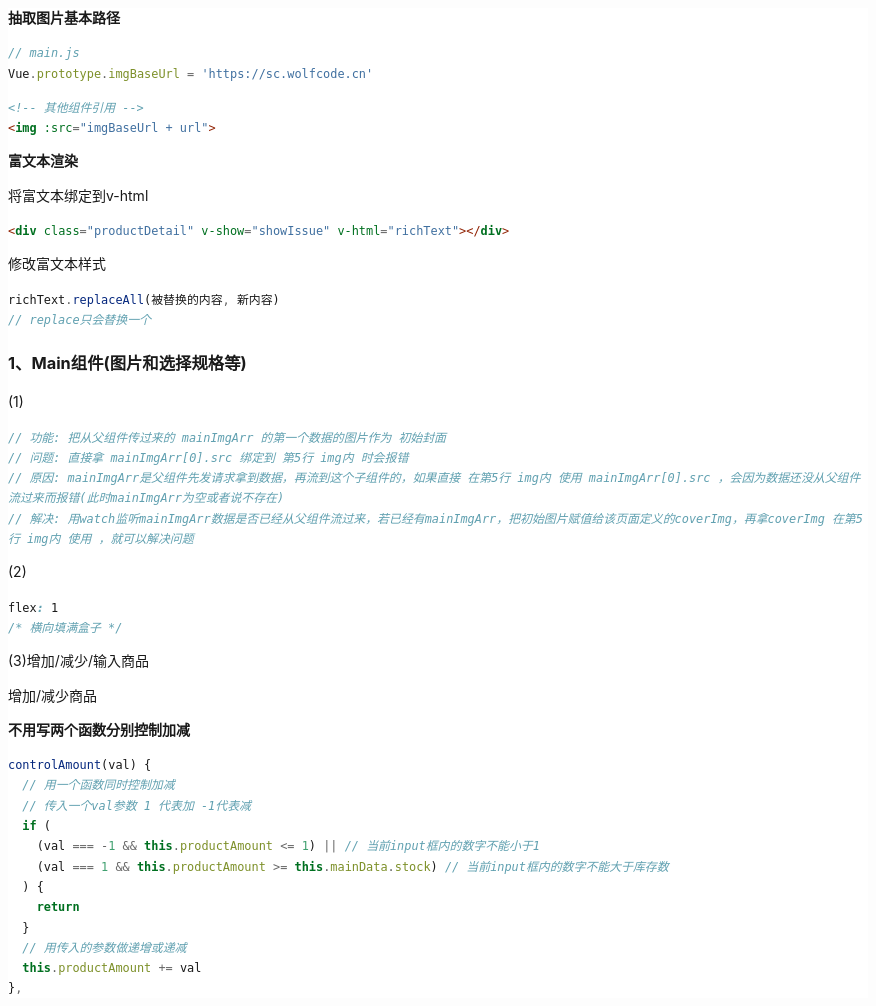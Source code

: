 

**抽取图片基本路径**

```js
// main.js
Vue.prototype.imgBaseUrl = 'https://sc.wolfcode.cn'
```

```html
<!-- 其他组件引用 -->
<img :src="imgBaseUrl + url">
```



**富文本渲染**

将富文本绑定到v-html

```html
<div class="productDetail" v-show="showIssue" v-html="richText"></div>

```

修改富文本样式

```js
richText.replaceAll(被替换的内容, 新内容)
// replace只会替换一个
```



### 1、Main组件(图片和选择规格等)

(1)

```js
// 功能: 把从父组件传过来的 mainImgArr 的第一个数据的图片作为 初始封面
// 问题: 直接拿 mainImgArr[0].src 绑定到 第5行 img内 时会报错
// 原因: mainImgArr是父组件先发请求拿到数据，再流到这个子组件的，如果直接 在第5行 img内 使用 mainImgArr[0].src ，会因为数据还没从父组件流过来而报错(此时mainImgArr为空或者说不存在)
// 解决: 用watch监听mainImgArr数据是否已经从父组件流过来，若已经有mainImgArr，把初始图片赋值给该页面定义的coverImg，再拿coverImg 在第5行 img内 使用 ，就可以解决问题
```

(2)

```css
flex: 1
/* 横向填满盒子 */
```



(3)增加/减少/输入商品

增加/减少商品

**不用写两个函数分别控制加减**

```js
controlAmount(val) {
  // 用一个函数同时控制加减
  // 传入一个val参数 1 代表加 -1代表减
  if (
    (val === -1 && this.productAmount <= 1) || // 当前input框内的数字不能小于1
    (val === 1 && this.productAmount >= this.mainData.stock) // 当前input框内的数字不能大于库存数
  ) {
    return
  }
  // 用传入的参数做递增或递减
  this.productAmount += val
},
```
